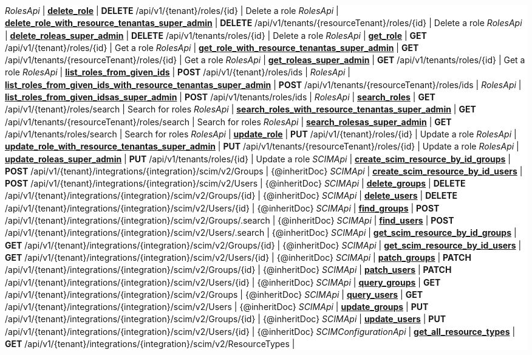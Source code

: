 *RolesApi* | [**delete_role**](docs/RolesApi.md#delete_role) | **DELETE** /api/v1/{tenant}/roles/{id} | Delete a role
*RolesApi* | [**delete_role_with_resource_tenantas_super_admin**](docs/RolesApi.md#delete_role_with_resource_tenantas_super_admin) | **DELETE** /api/v1/tenants/{resourceTenant}/roles/{id} | Delete a role
*RolesApi* | [**delete_roleas_super_admin**](docs/RolesApi.md#delete_roleas_super_admin) | **DELETE** /api/v1/tenants/roles/{id} | Delete a role
*RolesApi* | [**get_role**](docs/RolesApi.md#get_role) | **GET** /api/v1/{tenant}/roles/{id} | Get a role
*RolesApi* | [**get_role_with_resource_tenantas_super_admin**](docs/RolesApi.md#get_role_with_resource_tenantas_super_admin) | **GET** /api/v1/tenants/{resourceTenant}/roles/{id} | Get a role
*RolesApi* | [**get_roleas_super_admin**](docs/RolesApi.md#get_roleas_super_admin) | **GET** /api/v1/tenants/roles/{id} | Get a role
*RolesApi* | [**list_roles_from_given_ids**](docs/RolesApi.md#list_roles_from_given_ids) | **POST** /api/v1/{tenant}/roles/ids | 
*RolesApi* | [**list_roles_from_given_ids_with_resource_tenantas_super_admin**](docs/RolesApi.md#list_roles_from_given_ids_with_resource_tenantas_super_admin) | **POST** /api/v1/tenants/{resourceTenant}/roles/ids | 
*RolesApi* | [**list_roles_from_given_idsas_super_admin**](docs/RolesApi.md#list_roles_from_given_idsas_super_admin) | **POST** /api/v1/tenants/roles/ids | 
*RolesApi* | [**search_roles**](docs/RolesApi.md#search_roles) | **GET** /api/v1/{tenant}/roles/search | Search for roles
*RolesApi* | [**search_roles_with_resource_tenantas_super_admin**](docs/RolesApi.md#search_roles_with_resource_tenantas_super_admin) | **GET** /api/v1/tenants/{resourceTenant}/roles/search | Search for roles
*RolesApi* | [**search_rolesas_super_admin**](docs/RolesApi.md#search_rolesas_super_admin) | **GET** /api/v1/tenants/roles/search | Search for roles
*RolesApi* | [**update_role**](docs/RolesApi.md#update_role) | **PUT** /api/v1/{tenant}/roles/{id} | Update a role
*RolesApi* | [**update_role_with_resource_tenantas_super_admin**](docs/RolesApi.md#update_role_with_resource_tenantas_super_admin) | **PUT** /api/v1/tenants/{resourceTenant}/roles/{id} | Update a role
*RolesApi* | [**update_roleas_super_admin**](docs/RolesApi.md#update_roleas_super_admin) | **PUT** /api/v1/tenants/roles/{id} | Update a role
*SCIMApi* | [**create_scim_resource_by_id_groups**](docs/SCIMApi.md#create_scim_resource_by_id_groups) | **POST** /api/v1/{tenant}/integrations/{integration}/scim/v2/Groups | {@inheritDoc}
*SCIMApi* | [**create_scim_resource_by_id_users**](docs/SCIMApi.md#create_scim_resource_by_id_users) | **POST** /api/v1/{tenant}/integrations/{integration}/scim/v2/Users | {@inheritDoc}
*SCIMApi* | [**delete_groups**](docs/SCIMApi.md#delete_groups) | **DELETE** /api/v1/{tenant}/integrations/{integration}/scim/v2/Groups/{id} | {@inheritDoc}
*SCIMApi* | [**delete_users**](docs/SCIMApi.md#delete_users) | **DELETE** /api/v1/{tenant}/integrations/{integration}/scim/v2/Users/{id} | {@inheritDoc}
*SCIMApi* | [**find_groups**](docs/SCIMApi.md#find_groups) | **POST** /api/v1/{tenant}/integrations/{integration}/scim/v2/Groups/.search | {@inheritDoc}
*SCIMApi* | [**find_users**](docs/SCIMApi.md#find_users) | **POST** /api/v1/{tenant}/integrations/{integration}/scim/v2/Users/.search | {@inheritDoc}
*SCIMApi* | [**get_scim_resource_by_id_groups**](docs/SCIMApi.md#get_scim_resource_by_id_groups) | **GET** /api/v1/{tenant}/integrations/{integration}/scim/v2/Groups/{id} | {@inheritDoc}
*SCIMApi* | [**get_scim_resource_by_id_users**](docs/SCIMApi.md#get_scim_resource_by_id_users) | **GET** /api/v1/{tenant}/integrations/{integration}/scim/v2/Users/{id} | {@inheritDoc}
*SCIMApi* | [**patch_groups**](docs/SCIMApi.md#patch_groups) | **PATCH** /api/v1/{tenant}/integrations/{integration}/scim/v2/Groups/{id} | {@inheritDoc}
*SCIMApi* | [**patch_users**](docs/SCIMApi.md#patch_users) | **PATCH** /api/v1/{tenant}/integrations/{integration}/scim/v2/Users/{id} | {@inheritDoc}
*SCIMApi* | [**query_groups**](docs/SCIMApi.md#query_groups) | **GET** /api/v1/{tenant}/integrations/{integration}/scim/v2/Groups | {@inheritDoc}
*SCIMApi* | [**query_users**](docs/SCIMApi.md#query_users) | **GET** /api/v1/{tenant}/integrations/{integration}/scim/v2/Users | {@inheritDoc}
*SCIMApi* | [**update_groups**](docs/SCIMApi.md#update_groups) | **PUT** /api/v1/{tenant}/integrations/{integration}/scim/v2/Groups/{id} | {@inheritDoc}
*SCIMApi* | [**update_users**](docs/SCIMApi.md#update_users) | **PUT** /api/v1/{tenant}/integrations/{integration}/scim/v2/Users/{id} | {@inheritDoc}
*SCIMConfigurationApi* | [**get_all_resource_types**](docs/SCIMConfigurationApi.md#get_all_resource_types) | **GET** /api/v1/{tenant}/integrations/{integration}/scim/v2/ResourceTypes | 